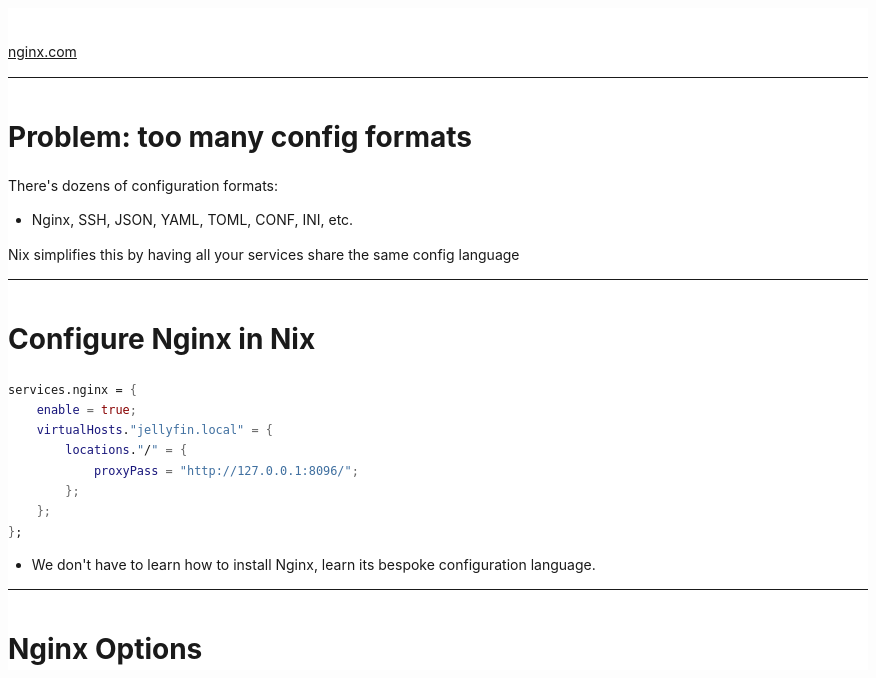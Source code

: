 <br>

[nginx.com](https://www.nginx.com/resources/wiki/start/topics/tutorials/config_pitfalls/)


---

# Problem: too many config formats

There's dozens of configuration formats:
- Nginx, SSH, JSON, YAML, TOML, CONF, INI, etc.

Nix simplifies this by having all your services share the same config language


---

# Configure Nginx in Nix

```Nix
services.nginx = {
    enable = true;
    virtualHosts."jellyfin.local" = {
        locations."/" = {
            proxyPass = "http://127.0.0.1:8096/";
        };
    };
};
```

- We don't have to learn how to install Nginx, learn its bespoke configuration language.


---

# Nginx Options

<style scoped>
img[alt~="center"] {
  display: block;
  margin: 0 auto;
  max-width: 85%;
}
</style>
